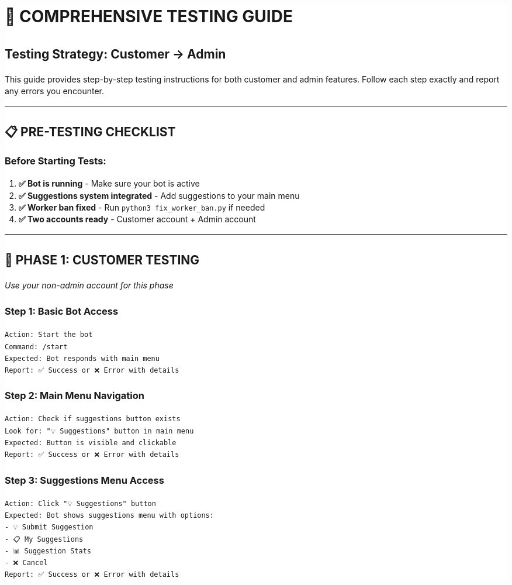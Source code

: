 # 🧪 **COMPREHENSIVE TESTING GUIDE**

## **Testing Strategy: Customer → Admin**

This guide provides step-by-step testing instructions for both customer and admin features. Follow each step exactly and report any errors you encounter.

---

## 📋 **PRE-TESTING CHECKLIST**

### **Before Starting Tests:**

1. **✅ Bot is running** - Make sure your bot is active
2. **✅ Suggestions system integrated** - Add suggestions to your main menu
3. **✅ Worker ban fixed** - Run `python3 fix_worker_ban.py` if needed
4. **✅ Two accounts ready** - Customer account + Admin account

---

## 👤 **PHASE 1: CUSTOMER TESTING**

*Use your non-admin account for this phase*

### **Step 1: Basic Bot Access**
```
Action: Start the bot
Command: /start
Expected: Bot responds with main menu
Report: ✅ Success or ❌ Error with details
```

### **Step 2: Main Menu Navigation**
```
Action: Check if suggestions button exists
Look for: "💡 Suggestions" button in main menu
Expected: Button is visible and clickable
Report: ✅ Success or ❌ Error with details
```

### **Step 3: Suggestions Menu Access**
```
Action: Click "💡 Suggestions" button
Expected: Bot shows suggestions menu with options:
- 💡 Submit Suggestion
- 📋 My Suggestions  
- 📊 Suggestion Stats
- ❌ Cancel
Report: ✅ Success or ❌ Error with details
```
